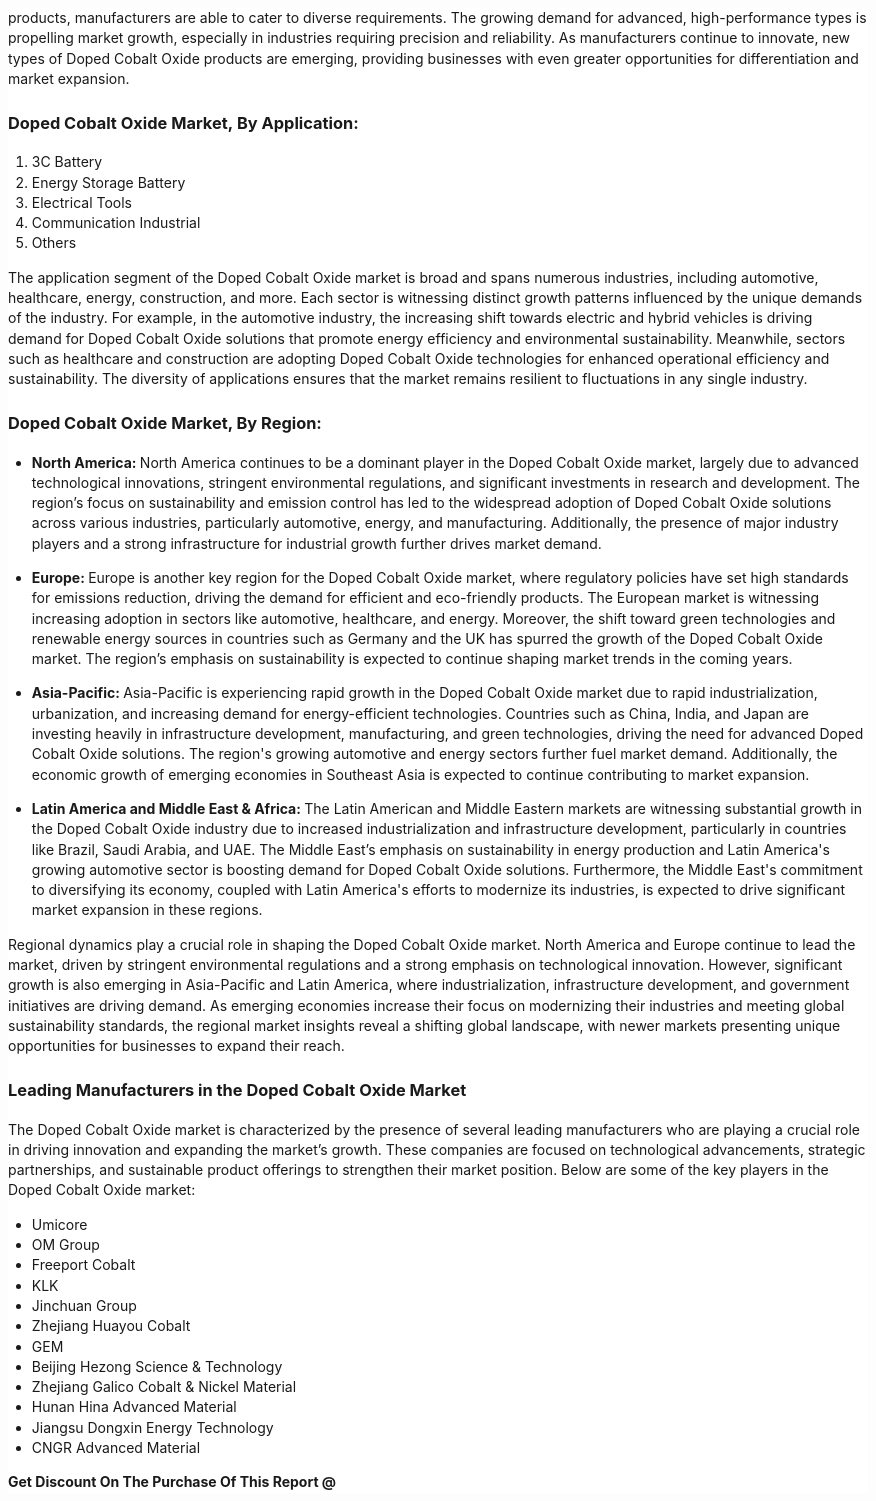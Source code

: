 products, manufacturers are able to cater to diverse requirements. The growing demand for advanced, high-performance types is propelling market growth, especially in industries requiring precision and reliability. As manufacturers continue to innovate, new types of Doped Cobalt Oxide products are emerging, providing businesses with even greater opportunities for differentiation and market expansion.</p><h3>Doped Cobalt Oxide Market,&nbsp;By Application:</h3><ol><li>3C Battery<li> Energy Storage Battery<li> Electrical Tools<li> Communication Industrial<li> Others</li></ol><p>The application segment of the Doped Cobalt Oxide market is broad and spans numerous industries, including automotive, healthcare, energy, construction, and more. Each sector is witnessing distinct growth patterns influenced by the unique demands of the industry. For example, in the automotive industry, the increasing shift towards electric and hybrid vehicles is driving demand for Doped Cobalt Oxide solutions that promote energy efficiency and environmental sustainability. Meanwhile, sectors such as healthcare and construction are adopting Doped Cobalt Oxide technologies for enhanced operational efficiency and sustainability. The diversity of applications ensures that the market remains resilient to fluctuations in any single industry.</p><h3>Doped Cobalt Oxide Market, By Region:</h3><ul><li><p><strong>North America:&nbsp;</strong>North America continues to be a dominant player in the Doped Cobalt Oxide market, largely due to advanced technological innovations, stringent environmental regulations, and significant investments in research and development. The region&rsquo;s focus on sustainability and emission control has led to the widespread adoption of Doped Cobalt Oxide solutions across various industries, particularly automotive, energy, and manufacturing. Additionally, the presence of major industry players and a strong infrastructure for industrial growth further drives market demand.</p></li><li><p><strong><strong>Europe:&nbsp;</strong></strong>Europe is another key region for the Doped Cobalt Oxide market, where regulatory policies have set high standards for emissions reduction, driving the demand for efficient and eco-friendly products. The European market is witnessing increasing adoption in sectors like automotive, healthcare, and energy. Moreover, the shift toward green technologies and renewable energy sources in countries such as Germany and the UK has spurred the growth of the Doped Cobalt Oxide market. The region&rsquo;s emphasis on sustainability is expected to continue shaping market trends in the coming years.</p></li><li><p><strong><strong>Asia-Pacific:&nbsp;</strong></strong>Asia-Pacific is experiencing rapid growth in the Doped Cobalt Oxide market due to rapid industrialization, urbanization, and increasing demand for energy-efficient technologies. Countries such as China, India, and Japan are investing heavily in infrastructure development, manufacturing, and green technologies, driving the need for advanced Doped Cobalt Oxide solutions. The region's growing automotive and energy sectors further fuel market demand. Additionally, the economic growth of emerging economies in Southeast Asia is expected to continue contributing to market expansion.</p></li><li><p><strong><strong>Latin America and Middle East &amp; Africa:&nbsp;</strong></strong>The Latin American and Middle Eastern markets are witnessing substantial growth in the Doped Cobalt Oxide industry due to increased industrialization and infrastructure development, particularly in countries like Brazil, Saudi Arabia, and UAE. The Middle East&rsquo;s emphasis on sustainability in energy production and Latin America's growing automotive sector is boosting demand for Doped Cobalt Oxide solutions. Furthermore, the Middle East's commitment to diversifying its economy, coupled with Latin America's efforts to modernize its industries, is expected to drive significant market expansion in these regions.</p></li></ul><p>Regional dynamics play a crucial role in shaping the Doped Cobalt Oxide market. North America and Europe continue to lead the market, driven by stringent environmental regulations and a strong emphasis on technological innovation. However, significant growth is also emerging in Asia-Pacific and Latin America, where industrialization, infrastructure development, and government initiatives are driving demand. As emerging economies increase their focus on modernizing their industries and meeting global sustainability standards, the regional market insights reveal a shifting global landscape, with newer markets presenting unique opportunities for businesses to expand their reach.</p><h3><strong>Leading Manufacturers in the Doped Cobalt Oxide Market</strong></h3><p>The Doped Cobalt Oxide market is characterized by the presence of several leading manufacturers who are playing a crucial role in driving innovation and expanding the market&rsquo;s growth. These companies are focused on technological advancements, strategic partnerships, and sustainable product offerings to strengthen their market position. Below are some of the key players in the Doped Cobalt Oxide market:</p></div><div class="article-main__content" data-test-id="publishing-text-block"><ul><li><span class="">Umicore<li> OM Group<li> Freeport Cobalt<li> KLK<li> Jinchuan Group<li> Zhejiang Huayou Cobalt<li> GEM<li> Beijing Hezong Science & Technology<li> Zhejiang Galico Cobalt & Nickel Material<li> Hunan Hina Advanced Material<li> Jiangsu Dongxin Energy Technology<li> CNGR Advanced Material</span></li></ul></div><div class="article-main__content" data-test-id="publishing-text-block"><p><span class="font-[700]"><strong>Get Discount On The Purchase Of This Report @</strong>